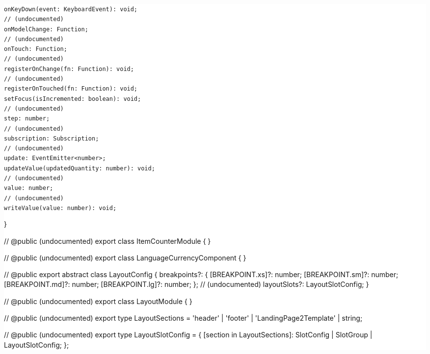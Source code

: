    onKeyDown(event: KeyboardEvent): void;
    // (undocumented)
    onModelChange: Function;
    // (undocumented)
    onTouch: Function;
    // (undocumented)
    registerOnChange(fn: Function): void;
    // (undocumented)
    registerOnTouched(fn: Function): void;
    setFocus(isIncremented: boolean): void;
    // (undocumented)
    step: number;
    // (undocumented)
    subscription: Subscription;
    // (undocumented)
    update: EventEmitter<number>;
    updateValue(updatedQuantity: number): void;
    // (undocumented)
    value: number;
    // (undocumented)
    writeValue(value: number): void;
}

// @public (undocumented)
export class ItemCounterModule {
}

// @public (undocumented)
export class LanguageCurrencyComponent {
}

// @public
export abstract class LayoutConfig {
    breakpoints?: {
        [BREAKPOINT.xs]?: number;
        [BREAKPOINT.sm]?: number;
        [BREAKPOINT.md]?: number;
        [BREAKPOINT.lg]?: number;
    };
    // (undocumented)
    layoutSlots?: LayoutSlotConfig;
}

// @public (undocumented)
export class LayoutModule {
}

// @public (undocumented)
export type LayoutSections = 'header' | 'footer' | 'LandingPage2Template' | string;

// @public (undocumented)
export type LayoutSlotConfig = {
    [section in LayoutSections]: SlotConfig | SlotGroup | LayoutSlotConfig;
};
